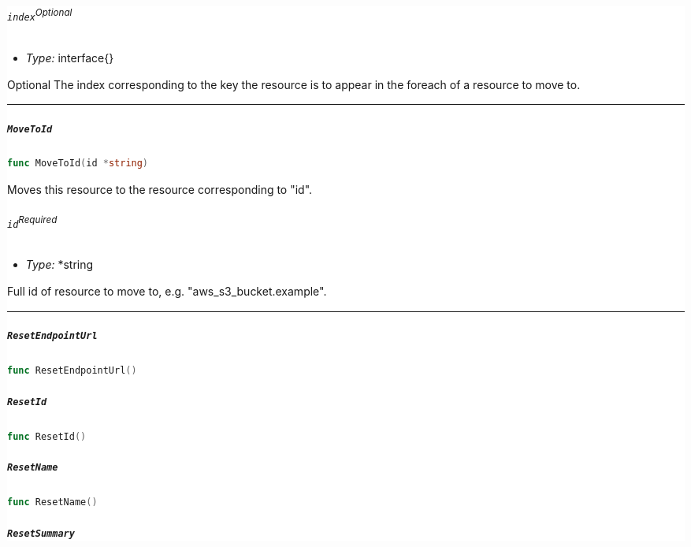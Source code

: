 ###### `index`<sup>Optional</sup> <a name="index" id="@cdktf/provider-pagerduty.extensionServicenow.ExtensionServicenow.moveTo.parameter.index"></a>

- *Type:* interface{}

Optional The index corresponding to the key the resource is to appear in the foreach of a resource to move to.

---

##### `MoveToId` <a name="MoveToId" id="@cdktf/provider-pagerduty.extensionServicenow.ExtensionServicenow.moveToId"></a>

```go
func MoveToId(id *string)
```

Moves this resource to the resource corresponding to "id".

###### `id`<sup>Required</sup> <a name="id" id="@cdktf/provider-pagerduty.extensionServicenow.ExtensionServicenow.moveToId.parameter.id"></a>

- *Type:* *string

Full id of resource to move to, e.g. "aws_s3_bucket.example".

---

##### `ResetEndpointUrl` <a name="ResetEndpointUrl" id="@cdktf/provider-pagerduty.extensionServicenow.ExtensionServicenow.resetEndpointUrl"></a>

```go
func ResetEndpointUrl()
```

##### `ResetId` <a name="ResetId" id="@cdktf/provider-pagerduty.extensionServicenow.ExtensionServicenow.resetId"></a>

```go
func ResetId()
```

##### `ResetName` <a name="ResetName" id="@cdktf/provider-pagerduty.extensionServicenow.ExtensionServicenow.resetName"></a>

```go
func ResetName()
```

##### `ResetSummary` <a name="ResetSummary" id="@cdktf/provider-pagerduty.extensionServicenow.ExtensionServicenow.resetSummary"></a>
